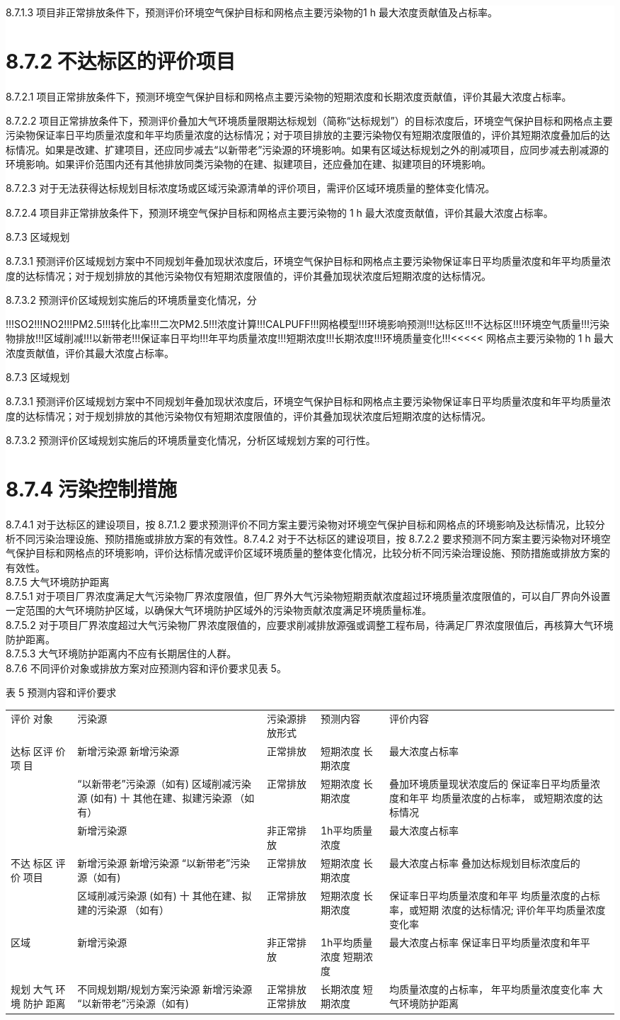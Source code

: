 8.7.1.3 项目非正常排放条件下，预测评价环境空气保护目标和网格点主要污染物的1 h 最大浓度贡献值及占标率。  

# 8.7.2 不达标区的评价项目  

8.7.2.1 项目正常排放条件下，预测环境空气保护目标和网格点主要污染物的短期浓度和长期浓度贡献值，评价其最大浓度占标率。  

8.7.2.2 项目正常排放条件下，预测评价叠加大气环境质量限期达标规划（简称“达标规划”）的目标浓度后，环境空气保护目标和网格点主要污染物保证率日平均质量浓度和年平均质量浓度的达标情况；对于项目排放的主要污染物仅有短期浓度限值的，评价其短期浓度叠加后的达标情况。如果是改建、扩建项目，还应同步减去“以新带老”污染源的环境影响。如果有区域达标规划之外的削减项目，应同步减去削减源的环境影响。如果评价范围内还有其他排放同类污染物的在建、拟建项目，还应叠加在建、拟建项目的环境影响。  

8.7.2.3 对于无法获得达标规划目标浓度场或区域污染源清单的评价项目，需评价区域环境质量的整体变化情况。  

8.7.2.4 项目非正常排放条件下，预测环境空气保护目标和网格点主要污染物的 1 h 最大浓度贡献值，评价其最大浓度占标率。  

8.7.3 区域规划  

8.7.3.1 预测评价区域规划方案中不同规划年叠加现状浓度后，环境空气保护目标和网格点主要污染物保证率日平均质量浓度和年平均质量浓度的达标情况；对于规划排放的其他污染物仅有短期浓度限值的，评价其叠加现状浓度后短期浓度的达标情况。  

8.7.3.2 预测评价区域规划实施后的环境质量变化情况，分


!!!SO2!!!NO2!!!PM2.5!!!转化比率!!!二次PM2.5!!!浓度计算!!!CALPUFF!!!网格模型!!!环境影响预测!!!达标区!!!不达标区!!!环境空气质量!!!污染物排放!!!区域削减!!!以新带老!!!保证率日平均!!!年平均质量浓度!!!短期浓度!!!长期浓度!!!环境质量变化!!!<<<<<
网格点主要污染物的 1 h 最大浓度贡献值，评价其最大浓度占标率。  

8.7.3 区域规划  

8.7.3.1 预测评价区域规划方案中不同规划年叠加现状浓度后，环境空气保护目标和网格点主要污染物保证率日平均质量浓度和年平均质量浓度的达标情况；对于规划排放的其他污染物仅有短期浓度限值的，评价其叠加现状浓度后短期浓度的达标情况。  

8.7.3.2 预测评价区域规划实施后的环境质量变化情况，分析区域规划方案的可行性。  

# 8.7.4 污染控制措施  

8.7.4.1 对于达标区的建设项目，按 8.7.1.2 要求预测评价不同方案主要污染物对环境空气保护目标和网格点的环境影响及达标情况，比较分析不同污染治理设施、预防措施或排放方案的有效性。8.7.4.2 对于不达标区的建设项目，按 8.7.2.2 要求预测不同方案主要污染物对环境空气保护目标和网格点的环境影响，评价达标情况或评价区域环境质量的整体变化情况，比较分析不同污染治理设施、预防措施或排放方案的有效性。  
8.7.5 大气环境防护距离  
8.7.5.1 对于项目厂界浓度满足大气污染物厂界浓度限值，但厂界外大气污染物短期贡献浓度超过环境质量浓度限值的，可以自厂界向外设置一定范围的大气环境防护区域，以确保大气环境防护区域外的污染物贡献浓度满足环境质量标准。  
8.7.5.2 对于项目厂界浓度超过大气污染物厂界浓度限值的，应要求削减排放源强或调整工程布局，待满足厂界浓度限值后，再核算大气环境防护距离。  
8.7.5.3 大气环境防护距离内不应有长期居住的人群。  
8.7.6 不同评价对象或排放方案对应预测内容和评价要求见表 5。  

表 5  预测内容和评价要求  


<html><body><table><tr><td>评价 对象</td><td>污染源</td><td>污染源排放形式</td><td>预测内容</td><td>评价内容</td></tr><tr><td rowspan="3">达标 区评 价项 目</td><td>新增污染源 新增污染源</td><td>正常排放</td><td>短期浓度 长期浓度</td><td>最大浓度占标率</td></tr><tr><td>“以新带老”污染源（如有) 区域削减污染源 (如有) 十 其他在建、拟建污染源 （如有）</td><td>正常排放</td><td>短期浓度 长期浓度</td><td>叠加环境质量现状浓度后的 保证率日平均质量浓度和年平 均质量浓度的占标率， 或短期浓度的达标情况</td></tr><tr><td>新增污染源</td><td>非正常排放</td><td>1h平均质量浓度</td><td>最大浓度占标率</td></tr><tr><td rowspan="2">不达 标区 评价 项目</td><td>新增污染源 新增污染源 “以新带老”污染源（如有)</td><td>正常排放</td><td>短期浓度 长期浓度</td><td>最大浓度占标率 叠加达标规划目标浓度后的</td></tr><tr><td>区域削减污染源 (如有) 十 其他在建、拟建的污染源 （如有）</td><td>正常排放</td><td>短期浓度 长期浓度</td><td>保证率日平均质量浓度和年平 均质量浓度的占标率，或短期 浓度的达标情况; 评价年平均质量浓度变化率</td></tr><tr><td>区域</td><td>新增污染源</td><td>非正常排放</td><td>1h平均质量浓度 短期浓度</td><td>最大浓度占标率 保证率日平均质量浓度和年平</td></tr><tr><td>规划 大气 环境 防护 距离</td><td>不同规划期/规划方案污染源 新增污染源 “以新带老”污染源（如有)</td><td>正常排放 正常排放</td><td>长期浓度 短期浓度</td><td>均质量浓度的占标率， 年平均质量浓度变化率 大气环境防护距离</td></tr></table></body></html>  
